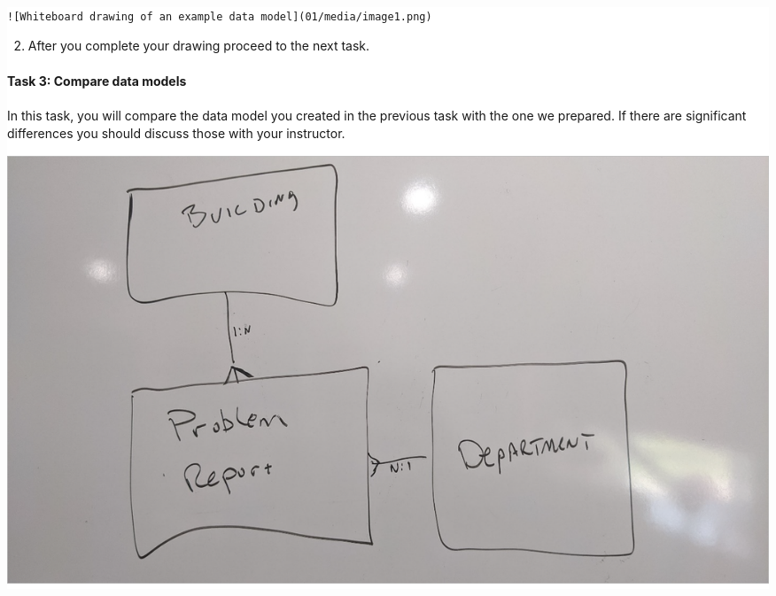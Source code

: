     ![Whiteboard drawing of an example data model](01/media/image1.png)

2.  After you complete your drawing proceed to the next task.

#### Task 3: Compare data models

In this task, you will compare the data model you created in the previous task with the one we prepared. If there are significant differences you should discuss those with your instructor.

![A close up of text on a whiteboard with a data model showing problem report, department and building](01/media/image2.png)
